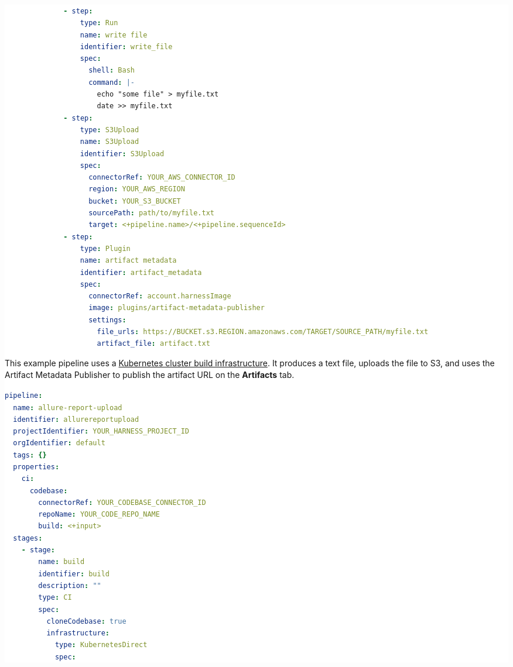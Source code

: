 ```yaml
              - step:
                  type: Run
                  name: write file
                  identifier: write_file
                  spec:
                    shell: Bash
                    command: |-
                      echo "some file" > myfile.txt
                      date >> myfile.txt
              - step:
                  type: S3Upload
                  name: S3Upload
                  identifier: S3Upload
                  spec:
                    connectorRef: YOUR_AWS_CONNECTOR_ID
                    region: YOUR_AWS_REGION
                    bucket: YOUR_S3_BUCKET
                    sourcePath: path/to/myfile.txt
                    target: <+pipeline.name>/<+pipeline.sequenceId>
              - step:
                  type: Plugin
                  name: artifact metadata
                  identifier: artifact_metadata
                  spec:
                    connectorRef: account.harnessImage
                    image: plugins/artifact-metadata-publisher
                    settings:
                      file_urls: https://BUCKET.s3.REGION.amazonaws.com/TARGET/SOURCE_PATH/myfile.txt
                      artifact_file: artifact.txt
```


</TabItem>
  <TabItem value="k8s" label="Self-hosted">


This example pipeline uses a [Kubernetes cluster build infrastructure](/docs/category/set-up-kubernetes-cluster-build-infrastructures). It produces a text file, uploads the file to S3, and uses the Artifact Metadata Publisher to publish the artifact URL on the **Artifacts** tab.

```yaml
pipeline:
  name: allure-report-upload
  identifier: allurereportupload
  projectIdentifier: YOUR_HARNESS_PROJECT_ID
  orgIdentifier: default
  tags: {}
  properties:
    ci:
      codebase:
        connectorRef: YOUR_CODEBASE_CONNECTOR_ID
        repoName: YOUR_CODE_REPO_NAME
        build: <+input>
  stages:
    - stage:
        name: build
        identifier: build
        description: ""
        type: CI
        spec:
          cloneCodebase: true
          infrastructure:
            type: KubernetesDirect
            spec:
```